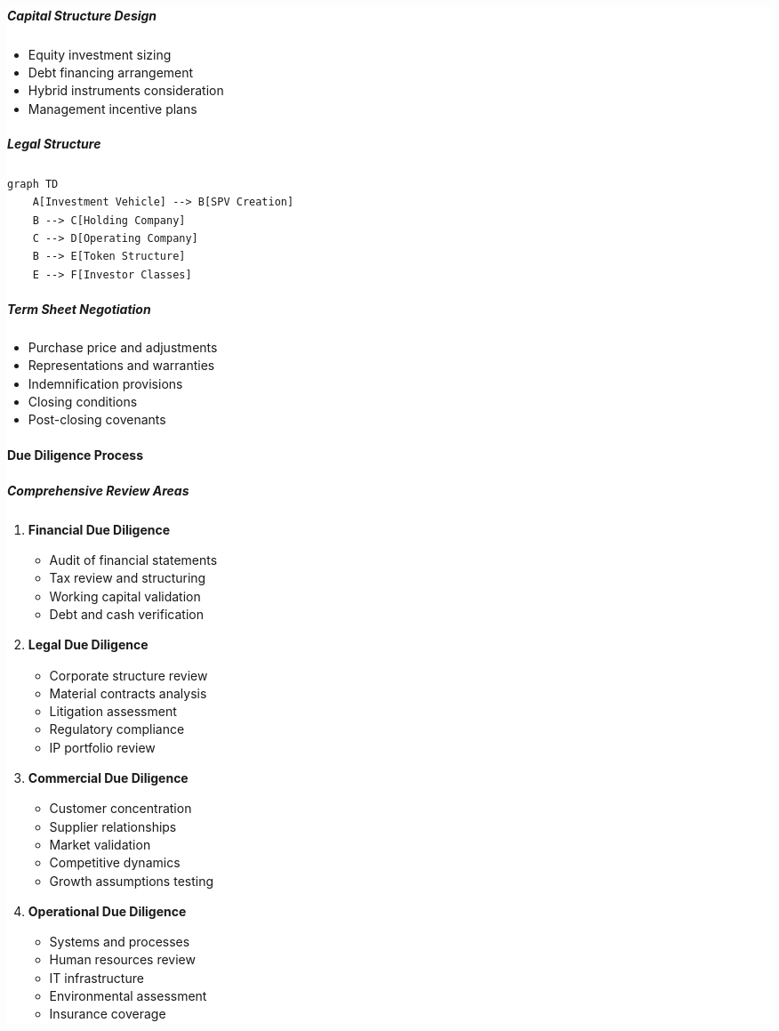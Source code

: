 ##### Capital Structure Design
- Equity investment sizing
- Debt financing arrangement
- Hybrid instruments consideration
- Management incentive plans

##### Legal Structure
```mermaid
graph TD
    A[Investment Vehicle] --> B[SPV Creation]
    B --> C[Holding Company]
    C --> D[Operating Company]
    B --> E[Token Structure]
    E --> F[Investor Classes]
```

##### Term Sheet Negotiation
- Purchase price and adjustments
- Representations and warranties
- Indemnification provisions
- Closing conditions
- Post-closing covenants

#### Due Diligence Process

##### Comprehensive Review Areas
1. **Financial Due Diligence**
   - Audit of financial statements
   - Tax review and structuring
   - Working capital validation
   - Debt and cash verification

2. **Legal Due Diligence**
   - Corporate structure review
   - Material contracts analysis
   - Litigation assessment
   - Regulatory compliance
   - IP portfolio review

3. **Commercial Due Diligence**
   - Customer concentration
   - Supplier relationships
   - Market validation
   - Competitive dynamics
   - Growth assumptions testing

4. **Operational Due Diligence**
   - Systems and processes
   - Human resources review
   - IT infrastructure
   - Environmental assessment
   - Insurance coverage
